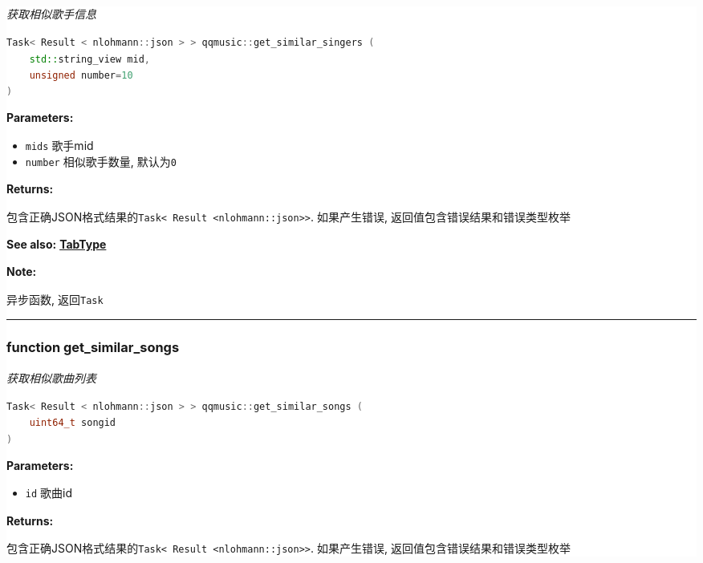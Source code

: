 _获取相似歌手信息_ 
```C++
Task< Result < nlohmann::json > > qqmusic::get_similar_singers (
    std::string_view mid,
    unsigned number=10
) 
```





**Parameters:**


* `mids` 歌手mid 
* `number` 相似歌手数量, 默认为`0`



**Returns:**

包含正确JSON格式结果的`Task< Result <nlohmann::json>>`. 如果产生错误, 返回值包含错误结果和错误类型枚举




**See also:** [**TabType**](classqqmusic_1_1TabType.md) 


**Note:**

异步函数, 返回`Task` 





        

<hr>



### function get\_similar\_songs 

_获取相似歌曲列表_ 
```C++
Task< Result < nlohmann::json > > qqmusic::get_similar_songs (
    uint64_t songid
) 
```





**Parameters:**


* `id` 歌曲id



**Returns:**

包含正确JSON格式结果的`Task< Result <nlohmann::json>>`. 如果产生错误, 返回值包含错误结果和错误类型枚举



